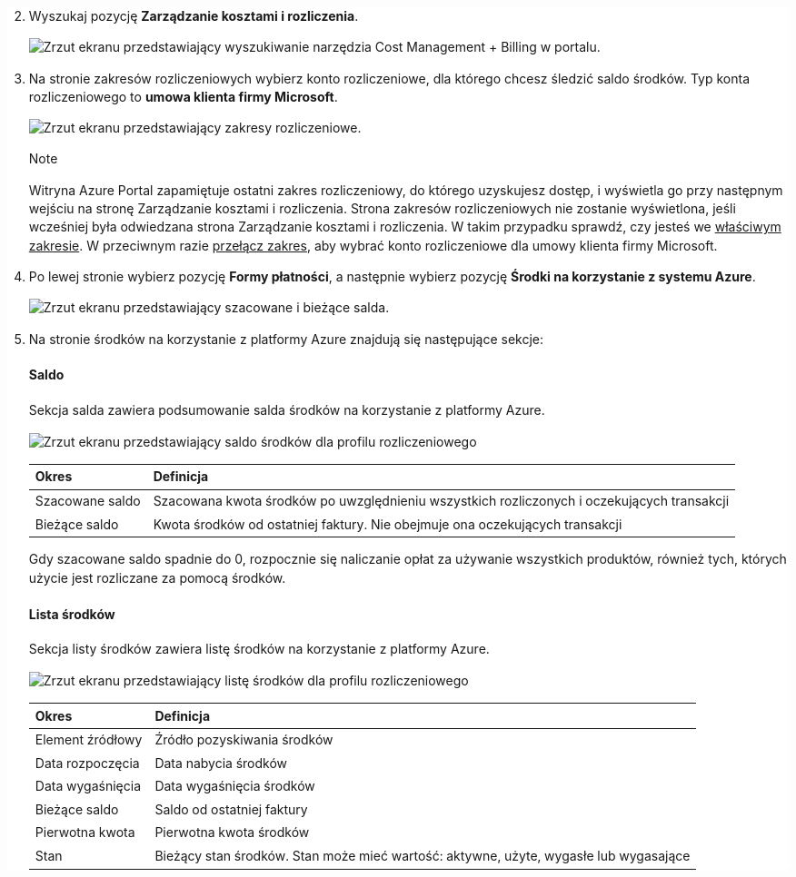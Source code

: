 2. Wyszukaj pozycję **Zarządzanie kosztami i rozliczenia**.

    ![Zrzut ekranu przedstawiający wyszukiwanie narzędzia Cost Management + Billing w portalu.](./media/mca-check-azure-credits-balance/billing-search-cost-management-billing.png)

3. Na stronie zakresów rozliczeniowych wybierz konto rozliczeniowe, dla którego chcesz śledzić saldo środków. Typ konta rozliczeniowego to **umowa klienta firmy Microsoft**.

    ![Zrzut ekranu przedstawiający zakresy rozliczeniowe.](./media/mca-check-azure-credits-balance/list-of-scopes.png)

    > [!NOTE]
    >
    > Witryna Azure Portal zapamiętuje ostatni zakres rozliczeniowy, do którego uzyskujesz dostęp, i wyświetla go przy następnym wejściu na stronę Zarządzanie kosztami i rozliczenia. Strona zakresów rozliczeniowych nie zostanie wyświetlona, jeśli wcześniej była odwiedzana strona Zarządzanie kosztami i rozliczenia. W takim przypadku sprawdź, czy jesteś we [właściwym zakresie](#check-access-to-a-microsoft-customer-agreement). W przeciwnym razie [przełącz zakres](view-all-accounts.md#switch-billing-scope-in-the-azure-portal), aby wybrać konto rozliczeniowe dla umowy klienta firmy Microsoft.

3. Po lewej stronie wybierz pozycję **Formy płatności**, a następnie wybierz pozycję **Środki na korzystanie z systemu Azure**.

   ![Zrzut ekranu przedstawiający szacowane i bieżące salda.](./media/mca-check-azure-credits-balance/mca-payment-methods.png)

4. Na stronie środków na korzystanie z platformy Azure znajdują się następujące sekcje:

   #### <a name="balance"></a>Saldo

   Sekcja salda zawiera podsumowanie salda środków na korzystanie z platformy Azure.

   ![Zrzut ekranu przedstawiający saldo środków dla profilu rozliczeniowego](./media/mca-check-azure-credits-balance/mca-credit-balance.png)

   | Okres               | Definicja                           |
   |--------------------|--------------------------------------------------------|
   | Szacowane saldo  | Szacowana kwota środków po uwzględnieniu wszystkich rozliczonych i oczekujących transakcji |
   | Bieżące saldo    | Kwota środków od ostatniej faktury. Nie obejmuje ona oczekujących transakcji |

   Gdy szacowane saldo spadnie do 0, rozpocznie się naliczanie opłat za używanie wszystkich produktów, również tych, których użycie jest rozliczane za pomocą środków.

   #### <a name="credits-list"></a>Lista środków

   Sekcja listy środków zawiera listę środków na korzystanie z platformy Azure.

   ![Zrzut ekranu przedstawiający listę środków dla profilu rozliczeniowego](./media/mca-check-azure-credits-balance/mca-credits-list.png)

   | Okres | Definicja |
   |---|---|
   | Element źródłowy | Źródło pozyskiwania środków |
   | Data rozpoczęcia | Data nabycia środków |
   | Data wygaśnięcia | Data wygaśnięcia środków |
   | Bieżące saldo | Saldo od ostatniej faktury |
   | Pierwotna kwota | Pierwotna kwota środków |
   | Stan | Bieżący stan środków. Stan może mieć wartość: aktywne, użyte, wygasłe lub wygasające |
